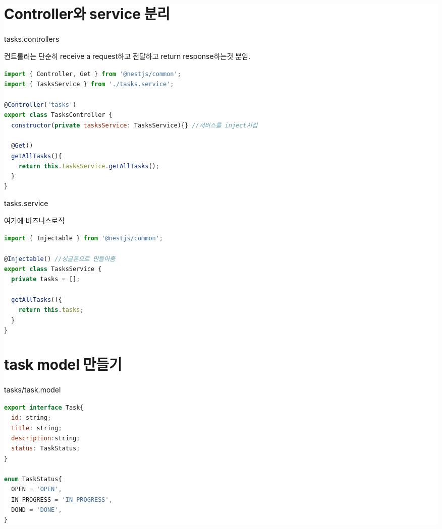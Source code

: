 # Controller와 service 분리

tasks.controllers

컨트롤러는 단순히 receive a request하고 전달하고 return response하는것 뿐임.

```jsx
import { Controller, Get } from '@nestjs/common';
import { TasksService } from './tasks.service';

@Controller('tasks')
export class TasksController {
  constructor(private tasksService: TasksService){} //서비스를 inject시킴
 
  @Get()
  getAllTasks(){
    return this.tasksService.getAllTasks();
  }
}
```

tasks.service

여기에 비즈니스로직

```jsx
import { Injectable } from '@nestjs/common';

@Injectable() //싱글톤으로 만들어줌
export class TasksService {
  private tasks = [];

  getAllTasks(){
    return this.tasks;
  }
}
```

 

# task model 만들기

tasks/task.model

```jsx
export interface Task{
  id: string;
  title: string;
  description:string;
  status: TaskStatus;
}

enum TaskStatus{
  OPEN = 'OPEN',
  IN_PROGRESS = 'IN_PROGRESS',
  DOND = 'DONE',
}
```
